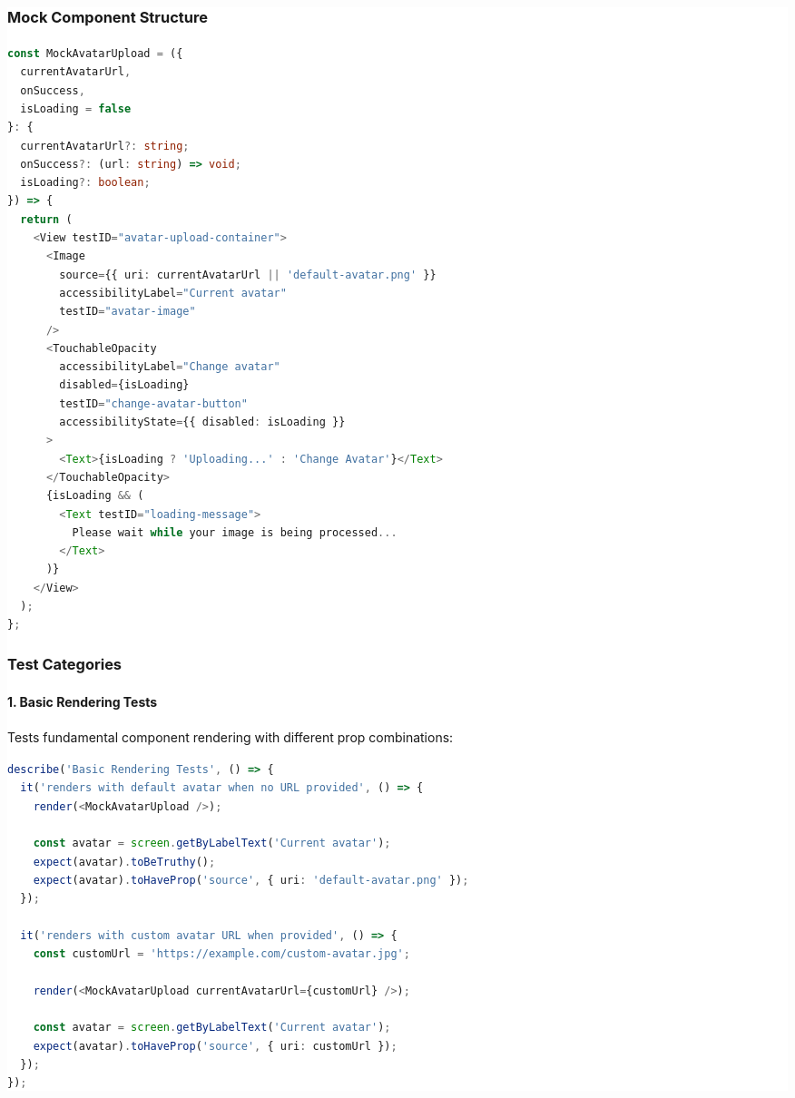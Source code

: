 ### Mock Component Structure

```typescript
const MockAvatarUpload = ({
  currentAvatarUrl,
  onSuccess,
  isLoading = false
}: {
  currentAvatarUrl?: string;
  onSuccess?: (url: string) => void;
  isLoading?: boolean;
}) => {
  return (
    <View testID="avatar-upload-container">
      <Image
        source={{ uri: currentAvatarUrl || 'default-avatar.png' }}
        accessibilityLabel="Current avatar"
        testID="avatar-image"
      />
      <TouchableOpacity
        accessibilityLabel="Change avatar"
        disabled={isLoading}
        testID="change-avatar-button"
        accessibilityState={{ disabled: isLoading }}
      >
        <Text>{isLoading ? 'Uploading...' : 'Change Avatar'}</Text>
      </TouchableOpacity>
      {isLoading && (
        <Text testID="loading-message">
          Please wait while your image is being processed...
        </Text>
      )}
    </View>
  );
};
```

### Test Categories

#### 1. Basic Rendering Tests
Tests fundamental component rendering with different prop combinations:

```typescript
describe('Basic Rendering Tests', () => {
  it('renders with default avatar when no URL provided', () => {
    render(<MockAvatarUpload />);
    
    const avatar = screen.getByLabelText('Current avatar');
    expect(avatar).toBeTruthy();
    expect(avatar).toHaveProp('source', { uri: 'default-avatar.png' });
  });
  
  it('renders with custom avatar URL when provided', () => {
    const customUrl = 'https://example.com/custom-avatar.jpg';
    
    render(<MockAvatarUpload currentAvatarUrl={customUrl} />);
    
    const avatar = screen.getByLabelText('Current avatar');
    expect(avatar).toHaveProp('source', { uri: customUrl });
  });
});
```
